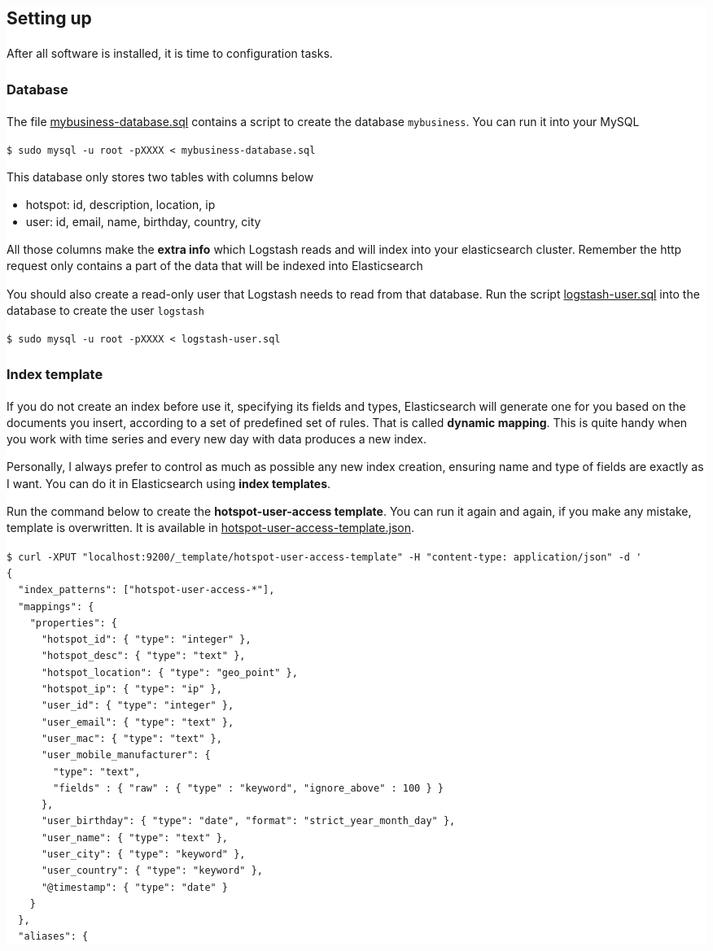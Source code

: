 ## Setting up

After all software is installed, it is time to configuration tasks.

### Database

The file [mybusiness-database.sql](database/mybusiness-database.sql) contains a script to create the database `mybusiness`. You can run it into your MySQL
```
$ sudo mysql -u root -pXXXX < mybusiness-database.sql
```
This database only stores two tables with columns below

- hotspot: id, description, location, ip
- user: id, email, name, birthday, country, city

All those columns make the **extra info** which Logstash reads and will index into your elasticsearch cluster. Remember the http request only contains a part of the data that will be indexed into Elasticsearch

You should also create a read-only user that Logstash needs to read from that database. Run the script [logstash-user.sql](database/logstash-user.sql) into the database to create the user `logstash`

```
$ sudo mysql -u root -pXXXX < logstash-user.sql
```

### Index template

If you do not create an index before use it, specifying its fields and types, Elasticsearch will generate one for you based on the documents you insert, according to a set of predefined set of rules. That is called **dynamic mapping**. This is quite handy when you work with time series and every new day with data produces a new index.

Personally, I always prefer to control as much as possible any new index creation, ensuring name and type of fields are exactly as I want. You can do it in Elasticsearch using **index templates**. 

Run the command below to create the **hotspot-user-access template**. You can run it again and again, if you make any mistake, template is overwritten. It is available in [hotspot-user-access-template.json](ELK/hotspot-user-access-template.json).

```
$ curl -XPUT "localhost:9200/_template/hotspot-user-access-template" -H "content-type: application/json" -d '
{
  "index_patterns": ["hotspot-user-access-*"],
  "mappings": {
    "properties": {
      "hotspot_id": { "type": "integer" },
      "hotspot_desc": { "type": "text" },
      "hotspot_location": { "type": "geo_point" },
      "hotspot_ip": { "type": "ip" },
      "user_id": { "type": "integer" },
      "user_email": { "type": "text" },
      "user_mac": { "type": "text" },
      "user_mobile_manufacturer": {
        "type": "text",
        "fields" : { "raw" : { "type" : "keyword", "ignore_above" : 100 } }
      },
      "user_birthday": { "type": "date", "format": "strict_year_month_day" },
      "user_name": { "type": "text" },
      "user_city": { "type": "keyword" },
      "user_country": { "type": "keyword" },
      "@timestamp": { "type": "date" }
    }
  },
  "aliases": {
```